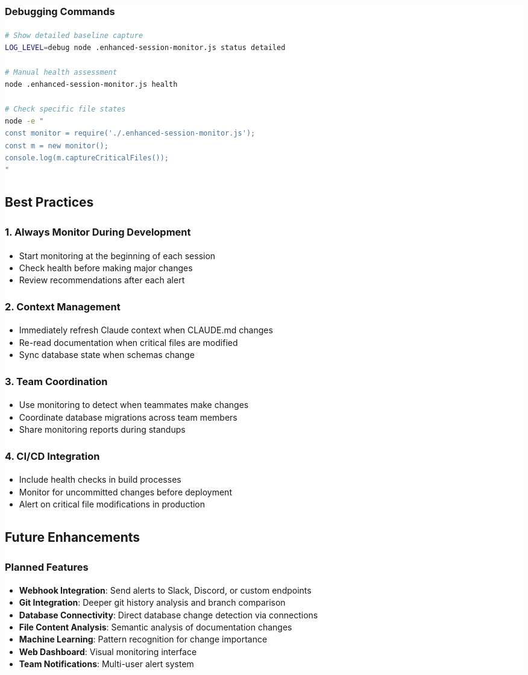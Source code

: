 ### Debugging Commands

```bash
# Show detailed baseline capture
LOG_LEVEL=debug node .enhanced-session-monitor.js status detailed

# Manual health assessment
node .enhanced-session-monitor.js health

# Check specific file states
node -e "
const monitor = require('./.enhanced-session-monitor.js');
const m = new monitor();
console.log(m.captureCriticalFiles());
"
```

## Best Practices

### 1. Always Monitor During Development
- Start monitoring at the beginning of each session
- Check health before making major changes
- Review recommendations after each alert

### 2. Context Management
- Immediately refresh Claude context when CLAUDE.md changes
- Re-read documentation when critical files are modified
- Sync database state when schemas change

### 3. Team Coordination
- Use monitoring to detect when teammates make changes
- Coordinate database migrations across team members
- Share monitoring reports during standups

### 4. CI/CD Integration
- Include health checks in build processes
- Monitor for uncommitted changes before deployment
- Alert on critical file modifications in production

## Future Enhancements

### Planned Features
- **Webhook Integration**: Send alerts to Slack, Discord, or custom endpoints
- **Git Integration**: Deeper git history analysis and branch comparison
- **Database Connectivity**: Direct database change detection via connections
- **File Content Analysis**: Semantic analysis of documentation changes
- **Machine Learning**: Pattern recognition for change importance
- **Web Dashboard**: Visual monitoring interface
- **Team Notifications**: Multi-user alert system

